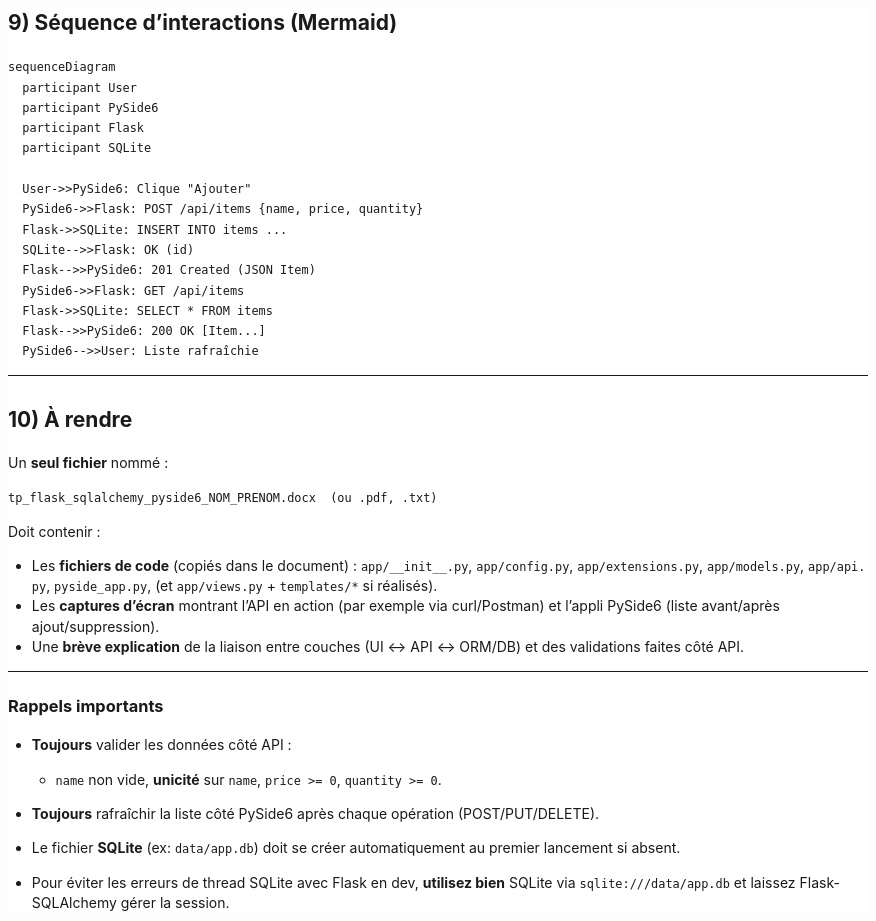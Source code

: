 ## 9) Séquence d’interactions (Mermaid)

```mermaid
sequenceDiagram
  participant User
  participant PySide6
  participant Flask
  participant SQLite

  User->>PySide6: Clique "Ajouter"
  PySide6->>Flask: POST /api/items {name, price, quantity}
  Flask->>SQLite: INSERT INTO items ...
  SQLite-->>Flask: OK (id)
  Flask-->>PySide6: 201 Created (JSON Item)
  PySide6->>Flask: GET /api/items
  Flask->>SQLite: SELECT * FROM items
  Flask-->>PySide6: 200 OK [Item...]
  PySide6-->>User: Liste rafraîchie
```

---

## 10) À rendre

Un **seul fichier** nommé :

```
tp_flask_sqlalchemy_pyside6_NOM_PRENOM.docx  (ou .pdf, .txt)
```

Doit contenir :

* Les **fichiers de code** (copiés dans le document) : `app/__init__.py`, `app/config.py`, `app/extensions.py`, `app/models.py`, `app/api.py`, `pyside_app.py`, (et `app/views.py` + `templates/*` si réalisés).
* Les **captures d’écran** montrant l’API en action (par exemple via curl/Postman) et l’appli PySide6 (liste avant/après ajout/suppression).
* Une **brève explication** de la liaison entre couches (UI ↔ API ↔ ORM/DB) et des validations faites côté API.

---

### Rappels importants

* **Toujours** valider les données côté API :

  * `name` non vide, **unicité** sur `name`, `price >= 0`, `quantity >= 0`.
* **Toujours** rafraîchir la liste côté PySide6 après chaque opération (POST/PUT/DELETE).
* Le fichier **SQLite** (ex: `data/app.db`) doit se créer automatiquement au premier lancement si absent.
* Pour éviter les erreurs de thread SQLite avec Flask en dev, **utilisez bien** SQLite via `sqlite:///data/app.db` et laissez Flask-SQLAlchemy gérer la session.


